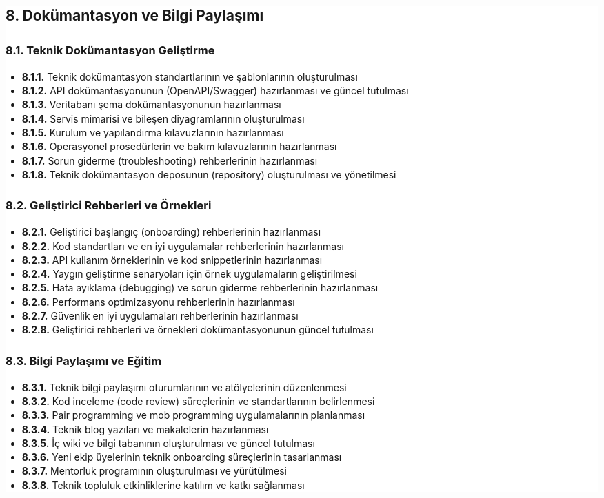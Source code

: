## 8. Dokümantasyon ve Bilgi Paylaşımı

### 8.1. Teknik Dokümantasyon Geliştirme

- **8.1.1.** Teknik dokümantasyon standartlarının ve şablonlarının oluşturulması
- **8.1.2.** API dokümantasyonunun (OpenAPI/Swagger) hazırlanması ve güncel tutulması
- **8.1.3.** Veritabanı şema dokümantasyonunun hazırlanması
- **8.1.4.** Servis mimarisi ve bileşen diyagramlarının oluşturulması
- **8.1.5.** Kurulum ve yapılandırma kılavuzlarının hazırlanması
- **8.1.6.** Operasyonel prosedürlerin ve bakım kılavuzlarının hazırlanması
- **8.1.7.** Sorun giderme (troubleshooting) rehberlerinin hazırlanması
- **8.1.8.** Teknik dokümantasyon deposunun (repository) oluşturulması ve yönetilmesi

### 8.2. Geliştirici Rehberleri ve Örnekleri

- **8.2.1.** Geliştirici başlangıç (onboarding) rehberlerinin hazırlanması
- **8.2.2.** Kod standartları ve en iyi uygulamalar rehberlerinin hazırlanması
- **8.2.3.** API kullanım örneklerinin ve kod snippetlerinin hazırlanması
- **8.2.4.** Yaygın geliştirme senaryoları için örnek uygulamaların geliştirilmesi
- **8.2.5.** Hata ayıklama (debugging) ve sorun giderme rehberlerinin hazırlanması
- **8.2.6.** Performans optimizasyonu rehberlerinin hazırlanması
- **8.2.7.** Güvenlik en iyi uygulamaları rehberlerinin hazırlanması
- **8.2.8.** Geliştirici rehberleri ve örnekleri dokümantasyonunun güncel tutulması

### 8.3. Bilgi Paylaşımı ve Eğitim

- **8.3.1.** Teknik bilgi paylaşımı oturumlarının ve atölyelerinin düzenlenmesi
- **8.3.2.** Kod inceleme (code review) süreçlerinin ve standartlarının belirlenmesi
- **8.3.3.** Pair programming ve mob programming uygulamalarının planlanması
- **8.3.4.** Teknik blog yazıları ve makalelerin hazırlanması
- **8.3.5.** İç wiki ve bilgi tabanının oluşturulması ve güncel tutulması
- **8.3.6.** Yeni ekip üyelerinin teknik onboarding süreçlerinin tasarlanması
- **8.3.7.** Mentorluk programının oluşturulması ve yürütülmesi
- **8.3.8.** Teknik topluluk etkinliklerine katılım ve katkı sağlanması

